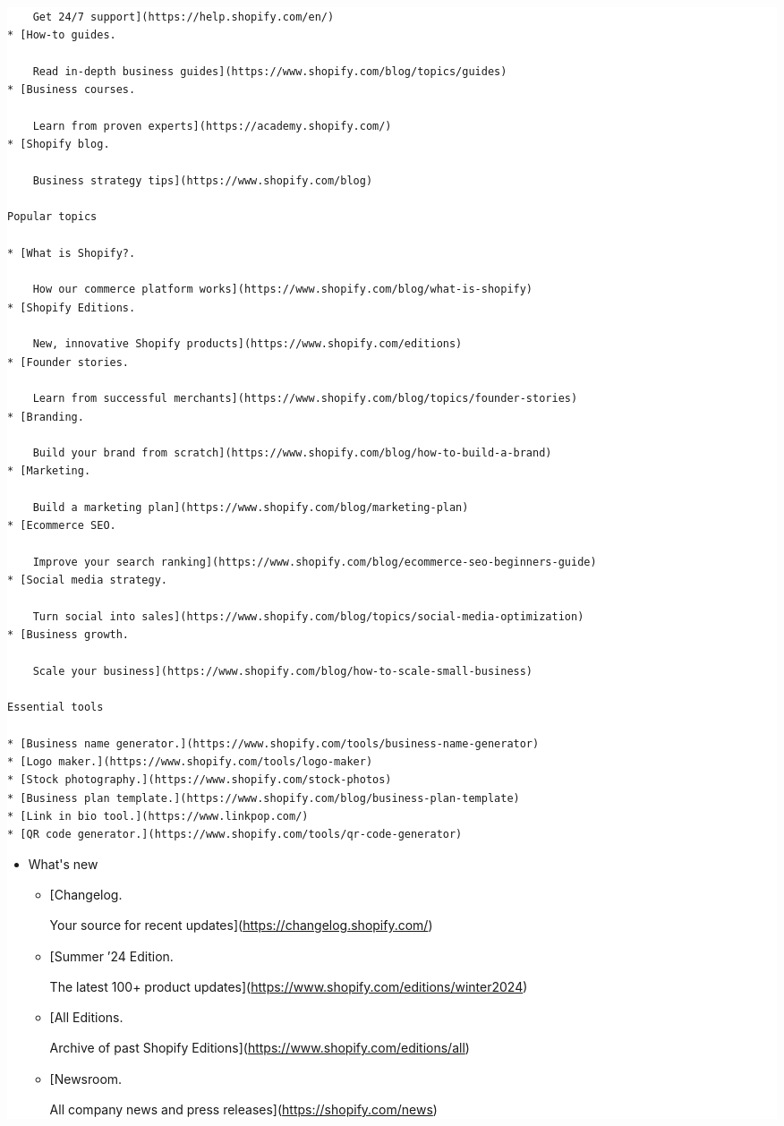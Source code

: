         Get 24/7 support](https://help.shopify.com/en/)
    * [How-to guides.
        
        Read in-depth business guides](https://www.shopify.com/blog/topics/guides)
    * [Business courses.
        
        Learn from proven experts](https://academy.shopify.com/)
    * [Shopify blog.
        
        Business strategy tips](https://www.shopify.com/blog)
    
    Popular topics
    
    * [What is Shopify?.
        
        How our commerce platform works](https://www.shopify.com/blog/what-is-shopify)
    * [Shopify Editions.
        
        New, innovative Shopify products](https://www.shopify.com/editions)
    * [Founder stories.
        
        Learn from successful merchants](https://www.shopify.com/blog/topics/founder-stories)
    * [Branding.
        
        Build your brand from scratch](https://www.shopify.com/blog/how-to-build-a-brand)
    * [Marketing.
        
        Build a marketing plan](https://www.shopify.com/blog/marketing-plan)
    * [Ecommerce SEO.
        
        Improve your search ranking](https://www.shopify.com/blog/ecommerce-seo-beginners-guide)
    * [Social media strategy.
        
        Turn social into sales](https://www.shopify.com/blog/topics/social-media-optimization)
    * [Business growth.
        
        Scale your business](https://www.shopify.com/blog/how-to-scale-small-business)
    
    Essential tools
    
    * [Business name generator.](https://www.shopify.com/tools/business-name-generator)
    * [Logo maker.](https://www.shopify.com/tools/logo-maker)
    * [Stock photography.](https://www.shopify.com/stock-photos)
    * [Business plan template.](https://www.shopify.com/blog/business-plan-template)
    * [Link in bio tool.](https://www.linkpop.com/)
    * [QR code generator.](https://www.shopify.com/tools/qr-code-generator)
    
* What's new
    
    * [Changelog.
        
        Your source for recent updates](https://changelog.shopify.com/)
    * [Summer ’24 Edition.
        
        The latest 100+ product updates](https://www.shopify.com/editions/winter2024)
    * [All Editions.
        
        Archive of past Shopify Editions](https://www.shopify.com/editions/all)
    * [Newsroom.
        
        All company news and press releases](https://shopify.com/news)
    